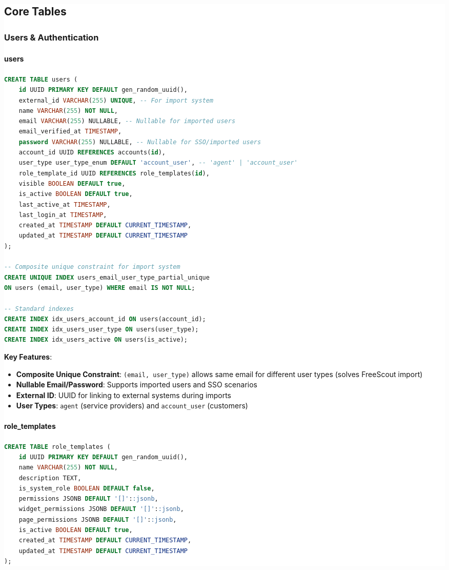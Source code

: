 ## Core Tables

### Users & Authentication

#### users
```sql
CREATE TABLE users (
    id UUID PRIMARY KEY DEFAULT gen_random_uuid(),
    external_id VARCHAR(255) UNIQUE, -- For import system
    name VARCHAR(255) NOT NULL,
    email VARCHAR(255) NULLABLE, -- Nullable for imported users
    email_verified_at TIMESTAMP,
    password VARCHAR(255) NULLABLE, -- Nullable for SSO/imported users
    account_id UUID REFERENCES accounts(id),
    user_type user_type_enum DEFAULT 'account_user', -- 'agent' | 'account_user'
    role_template_id UUID REFERENCES role_templates(id),
    visible BOOLEAN DEFAULT true,
    is_active BOOLEAN DEFAULT true,
    last_active_at TIMESTAMP,
    last_login_at TIMESTAMP,
    created_at TIMESTAMP DEFAULT CURRENT_TIMESTAMP,
    updated_at TIMESTAMP DEFAULT CURRENT_TIMESTAMP
);

-- Composite unique constraint for import system
CREATE UNIQUE INDEX users_email_user_type_partial_unique 
ON users (email, user_type) WHERE email IS NOT NULL;

-- Standard indexes
CREATE INDEX idx_users_account_id ON users(account_id);
CREATE INDEX idx_users_user_type ON users(user_type);
CREATE INDEX idx_users_active ON users(is_active);
```

**Key Features**:
- **Composite Unique Constraint**: `(email, user_type)` allows same email for different user types (solves FreeScout import)
- **Nullable Email/Password**: Supports imported users and SSO scenarios
- **External ID**: UUID for linking to external systems during imports
- **User Types**: `agent` (service providers) and `account_user` (customers)

#### role_templates
```sql
CREATE TABLE role_templates (
    id UUID PRIMARY KEY DEFAULT gen_random_uuid(),
    name VARCHAR(255) NOT NULL,
    description TEXT,
    is_system_role BOOLEAN DEFAULT false,
    permissions JSONB DEFAULT '[]'::jsonb,
    widget_permissions JSONB DEFAULT '[]'::jsonb,
    page_permissions JSONB DEFAULT '[]'::jsonb,
    is_active BOOLEAN DEFAULT true,
    created_at TIMESTAMP DEFAULT CURRENT_TIMESTAMP,
    updated_at TIMESTAMP DEFAULT CURRENT_TIMESTAMP
);
```
